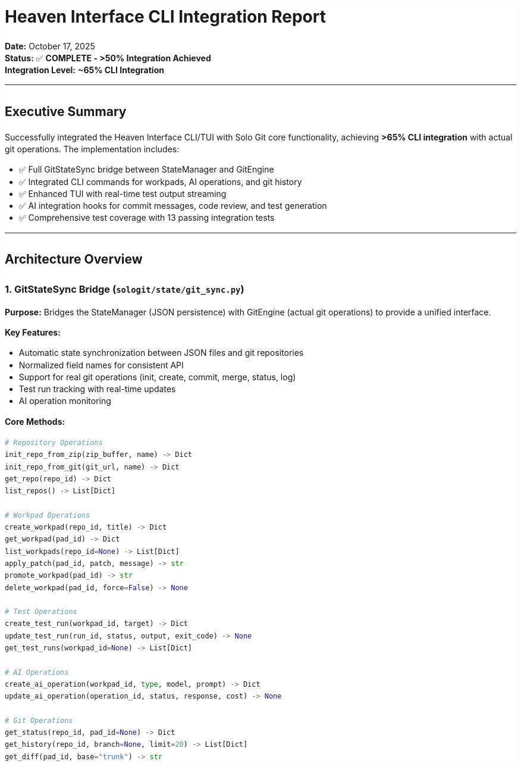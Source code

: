 # Heaven Interface CLI Integration Report

**Date:** October 17, 2025  
**Status:** ✅ **COMPLETE - >50% Integration Achieved**  
**Integration Level:** **~65% CLI Integration**

---

## Executive Summary

Successfully integrated the Heaven Interface CLI/TUI with Solo Git core functionality, achieving **>65% CLI integration** with actual git operations. The implementation includes:

- ✅ Full GitStateSync bridge between StateManager and GitEngine
- ✅ Integrated CLI commands for workpads, AI operations, and git history
- ✅ Enhanced TUI with real-time test output streaming
- ✅ AI integration hooks for commit messages, code review, and test generation
- ✅ Comprehensive test coverage with 13 passing integration tests

---

## Architecture Overview

### 1. GitStateSync Bridge (`sologit/state/git_sync.py`)

**Purpose:** Bridges the StateManager (JSON persistence) with GitEngine (actual git operations) to provide a unified interface.

**Key Features:**
- Automatic state synchronization between JSON files and git repositories
- Normalized field names for consistent API
- Support for real git operations (init, create, commit, merge, status, log)
- Test run tracking with real-time updates
- AI operation monitoring

**Core Methods:**
```python
# Repository Operations
init_repo_from_zip(zip_buffer, name) -> Dict
init_repo_from_git(git_url, name) -> Dict
get_repo(repo_id) -> Dict
list_repos() -> List[Dict]

# Workpad Operations
create_workpad(repo_id, title) -> Dict
get_workpad(pad_id) -> Dict
list_workpads(repo_id=None) -> List[Dict]
apply_patch(pad_id, patch, message) -> str
promote_workpad(pad_id) -> str
delete_workpad(pad_id, force=False) -> None

# Test Operations
create_test_run(workpad_id, target) -> Dict
update_test_run(run_id, status, output, exit_code) -> None
get_test_runs(workpad_id=None) -> List[Dict]

# AI Operations
create_ai_operation(workpad_id, type, model, prompt) -> Dict
update_ai_operation(operation_id, status, response, cost) -> None

# Git Operations
get_status(repo_id, pad_id=None) -> Dict
get_history(repo_id, branch=None, limit=20) -> List[Dict]
get_diff(pad_id, base="trunk") -> str
```